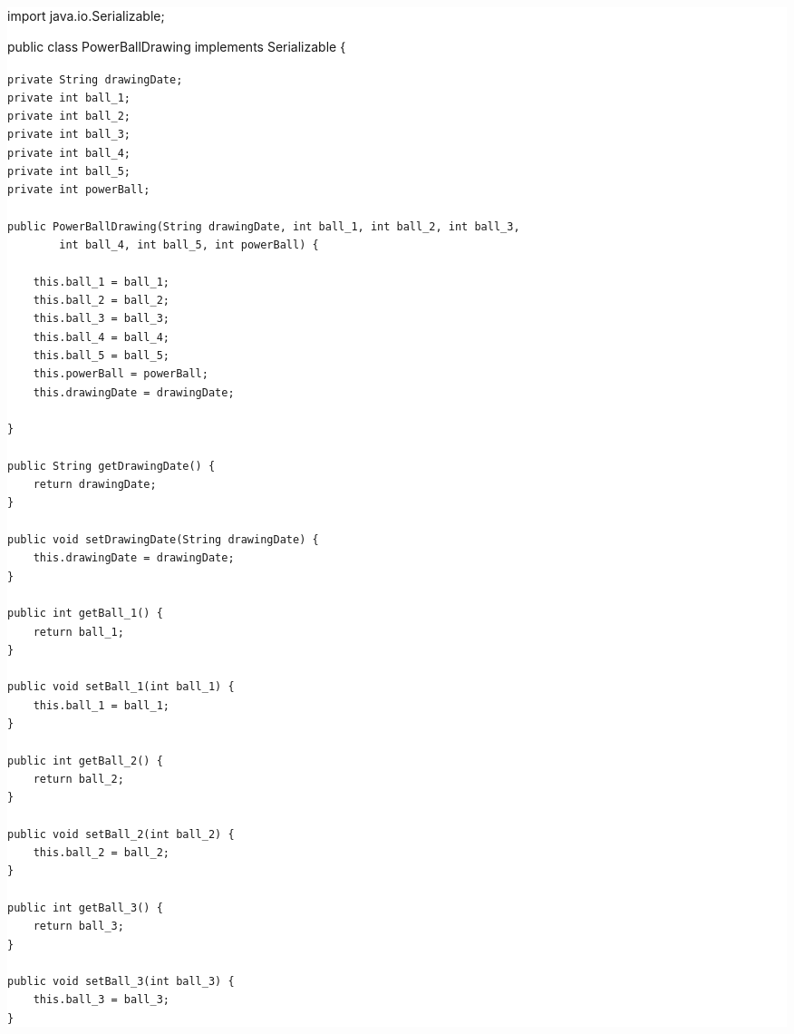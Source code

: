 import java.io.Serializable;

public class PowerBallDrawing implements Serializable {

    private String drawingDate;
    private int ball_1;
    private int ball_2;
    private int ball_3;
    private int ball_4;
    private int ball_5;
    private int powerBall;

    public PowerBallDrawing(String drawingDate, int ball_1, int ball_2, int ball_3,
            int ball_4, int ball_5, int powerBall) {

        this.ball_1 = ball_1;
        this.ball_2 = ball_2;
        this.ball_3 = ball_3;
        this.ball_4 = ball_4;
        this.ball_5 = ball_5;
        this.powerBall = powerBall;
        this.drawingDate = drawingDate;

    }

    public String getDrawingDate() {
        return drawingDate;
    }

    public void setDrawingDate(String drawingDate) {
        this.drawingDate = drawingDate;
    }

    public int getBall_1() {
        return ball_1;
    }

    public void setBall_1(int ball_1) {
        this.ball_1 = ball_1;
    }

    public int getBall_2() {
        return ball_2;
    }

    public void setBall_2(int ball_2) {
        this.ball_2 = ball_2;
    }

    public int getBall_3() {
        return ball_3;
    }

    public void setBall_3(int ball_3) {
        this.ball_3 = ball_3;
    }
